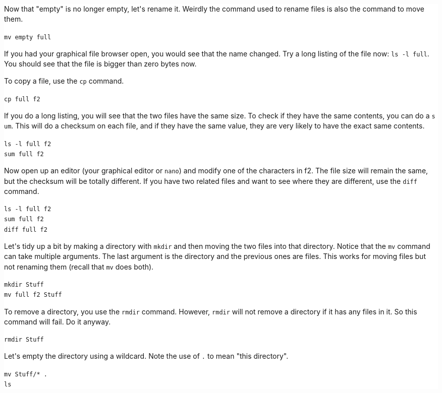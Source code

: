 Now that "empty" is no longer empty, let's rename it. Weirdly the command used
to rename files is also the command to move them.

```
mv empty full
```

If you had your graphical file browser open, you would see that the name
changed. Try a long listing of the file now: `ls -l full`. You should see that
the file is bigger than zero bytes now.

To copy a file, use the `cp` command.

```
cp full f2
```

If you do a long listing, you will see that the two files have the same size.
To check if they have the same contents, you can do a `sum`. This will do a
checksum on each file, and if they have the same value, they are very likely to
have the exact same contents.

```
ls -l full f2
sum full f2
```

Now open up an editor (your graphical editor or `nano`) and modify one of the
characters in f2. The file size will remain the same, but the checksum will be
totally different. If you have two related files and want to see where they are
different, use the `diff` command.

```
ls -l full f2
sum full f2
diff full f2
```

Let's tidy up a bit by making a directory with `mkdir` and then moving the two
files into that directory. Notice that the `mv` command can take multiple
arguments. The last argument is the directory and the previous ones are files.
This works for moving files but not renaming them (recall that `mv` does both).

```
mkdir Stuff
mv full f2 Stuff
```

To remove a directory, you use the `rmdir` command. However, `rmdir` will not
remove a directory if it has any files in it. So this command will fail. Do it
anyway.

```
rmdir Stuff
```

Let's empty the directory using a wildcard. Note the use of `.` to mean "this
directory".

```
mv Stuff/* .
ls
```
